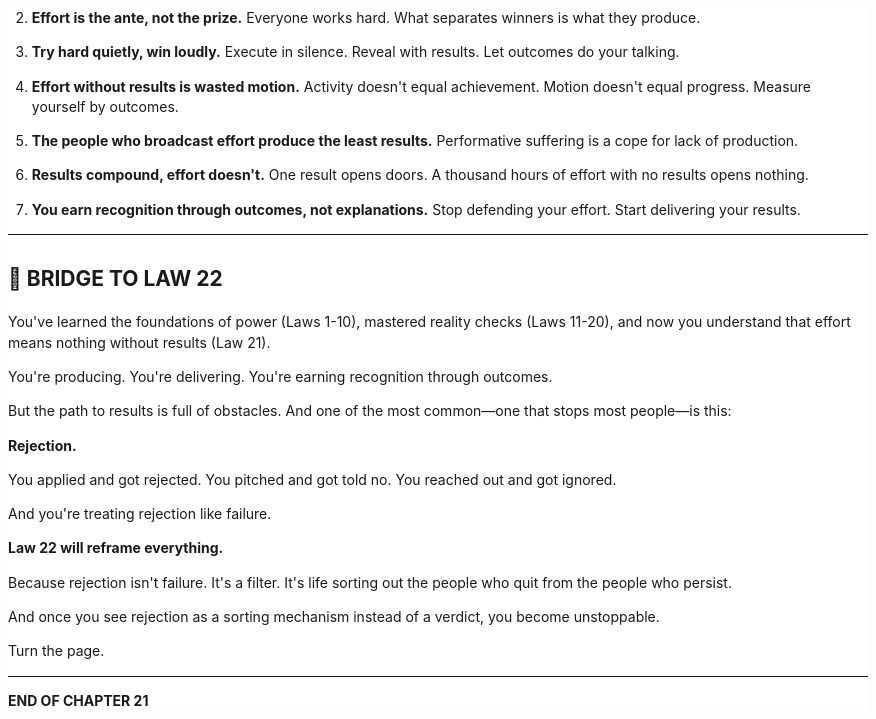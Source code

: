 2. **Effort is the ante, not the prize.** Everyone works hard. What separates winners is what they produce.

3. **Try hard quietly, win loudly.** Execute in silence. Reveal with results. Let outcomes do your talking.

4. **Effort without results is wasted motion.** Activity doesn't equal achievement. Motion doesn't equal progress. Measure yourself by outcomes.

5. **The people who broadcast effort produce the least results.** Performative suffering is a cope for lack of production.

6. **Results compound, effort doesn't.** One result opens doors. A thousand hours of effort with no results opens nothing.

7. **You earn recognition through outcomes, not explanations.** Stop defending your effort. Start delivering your results.

---

## 🌉 BRIDGE TO LAW 22

You've learned the foundations of power (Laws 1-10), mastered reality checks (Laws 11-20), and now you understand that effort means nothing without results (Law 21).

You're producing. You're delivering. You're earning recognition through outcomes.

But the path to results is full of obstacles. And one of the most common—one that stops most people—is this:

**Rejection.**

You applied and got rejected. You pitched and got told no. You reached out and got ignored.

And you're treating rejection like failure.

**Law 22 will reframe everything.**

Because rejection isn't failure. It's a filter. It's life sorting out the people who quit from the people who persist.

And once you see rejection as a sorting mechanism instead of a verdict, you become unstoppable.

Turn the page.

---

**END OF CHAPTER 21**
